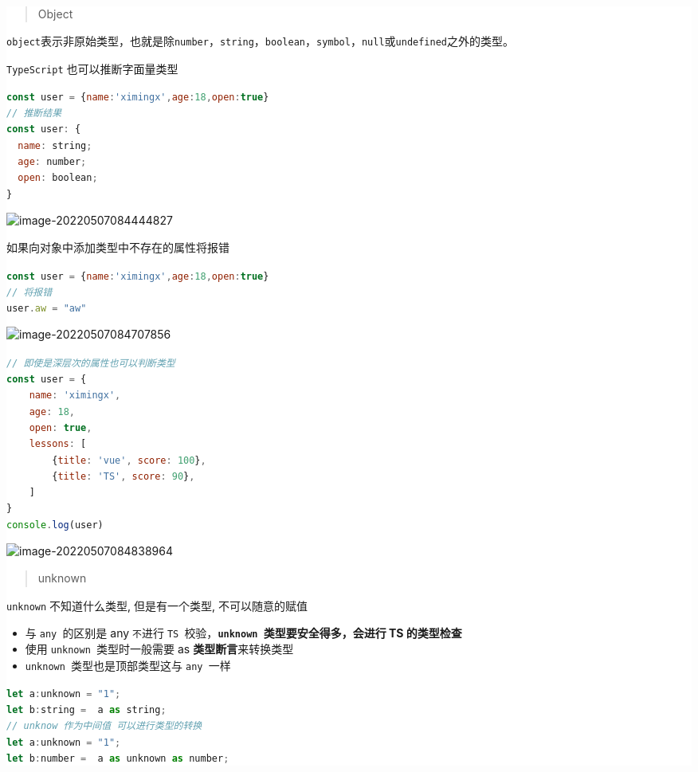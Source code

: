 > Object

`object`表示非原始类型，也就是除`number`，`string`，`boolean`，`symbol`，`null`或`undefined`之外的类型。

`TypeScript` 也可以推断字面量类型

```js
const user = {name:'ximingx',age:18,open:true} 
// 推断结果
const user: {
  name: string;
  age: number;
  open: boolean;
} 

```

![image-20220507084444827](https://raw.githubusercontent.com/ximingx/Figurebed/master/imgs/image-20220507084444827.png)

如果向对象中添加类型中不存在的属性将报错

```js
const user = {name:'ximingx',age:18,open:true}
// 将报错
user.aw = "aw"
```

![image-20220507084707856](https://raw.githubusercontent.com/ximingx/Figurebed/master/imgs/image-20220507084707856.png)

```js
// 即使是深层次的属性也可以判断类型
const user = {
    name: 'ximingx',
    age: 18,
    open: true,
    lessons: [
        {title: 'vue', score: 100},
        {title: 'TS', score: 90},
    ]
}
console.log(user)
```

![image-20220507084838964](https://raw.githubusercontent.com/ximingx/Figurebed/master/imgs/image-20220507084838964.png)

> unknown

`unknown` 不知道什么类型, 但是有一个类型, 不可以随意的赋值

- 与 `any `的区别是 any `不`进行 `TS `校验，**`unknown `类型要安全得多，会进行 TS 的类型检查**
- 使用 `unknown `类型时一般需要 as **类型断言**来转换类型
- `unknown `类型也是顶部类型这与 `any `一样

```js
let a:unknown = "1";
let b:string =  a as string;
// unknow 作为中间值 可以进行类型的转换
let a:unknown = "1";
let b:number =  a as unknown as number;
```
